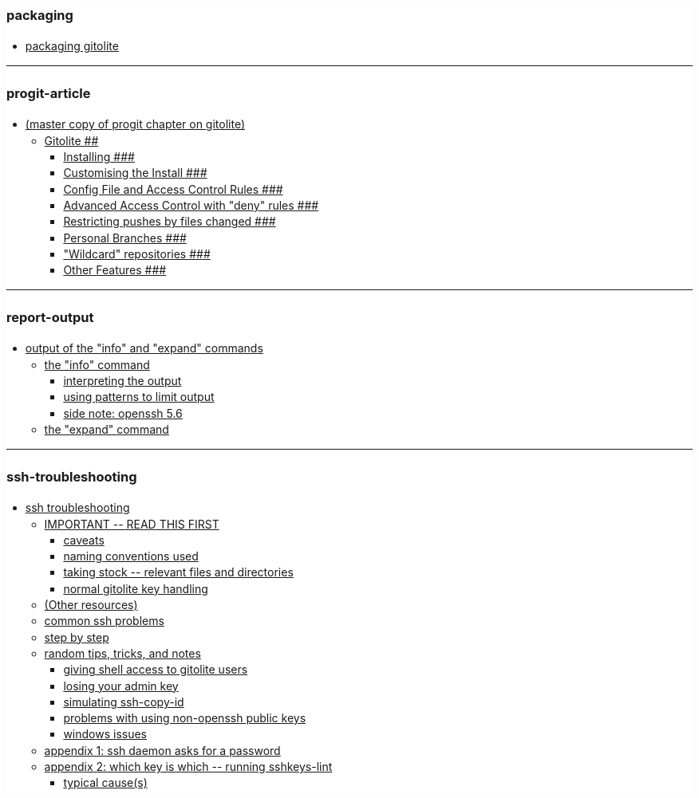 <a name="packaging"></a>

### packaging

  * [packaging gitolite](packaging.html) 

----

<a name="progit-article"></a>

### progit-article

  * [(master copy of progit chapter on gitolite)](progit.html) 
      * [Gitolite ##](progit.html#progit_article_Gitolite__)
          * [Installing ###](progit.html#progit_article_Installing__)
          * [Customising the Install ###](progit.html#progit_article_Customising_the_Install__)
          * [Config File and Access Control Rules ###](progit.html#progit_article_Config_File_and_Access_Control_Rules__)
          * [Advanced Access Control with "deny" rules ###](progit.html#progit_article_Advanced_Access_Control_with_deny_rules__)
          * [Restricting pushes by files changed ###](progit.html#progit_article_Restricting_pushes_by_files_changed__)
          * [Personal Branches ###](progit.html#progit_article_Personal_Branches__)
          * ["Wildcard" repositories ###](progit.html#progit_article_Wildcard_repositories__)
          * [Other Features ###](progit.html#progit_article_Other_Features__)

----

<a name="report-output"></a>

### report-output

  * [output of the "info" and "expand" commands](info_expand.html) 
      * [the "info" command](info_expand.html#info) <!-- (info) -->
          * [interpreting the output](info_expand.html#report_output_interpreting_the_output_)
          * [using patterns to limit output](info_expand.html#limitoutput) <!-- (limitoutput) -->
          * [side note: openssh 5.6](info_expand.html#openssh5.6) <!-- (openssh5.6) -->
      * [the "expand" command](info_expand.html#expand) <!-- (expand) -->

----

<a name="ssh-troubleshooting"></a>

### ssh-troubleshooting

  * [ssh troubleshooting](sts.html) 
      * [IMPORTANT -- READ THIS FIRST](sts.html#ssh_troubleshooting_IMPORTANT_READ_THIS_FIRST_)
          * [caveats](sts.html#ssh_troubleshooting_caveats_)
          * [naming conventions used](sts.html#ssh_troubleshooting_naming_conventions_used_)
          * [taking stock -- relevant files and directories](sts.html#ssh_troubleshooting_taking_stock_relevant_files_and_directories_)
          * [normal gitolite key handling](sts.html#ssh_troubleshooting_normal_gitolite_key_handling_)
      * [(Other resources)](sts.html#ssh_troubleshooting_Other_resources__)
      * [common ssh problems](sts.html#ssh_troubleshooting_common_ssh_problems_)
      * [step by step](sts.html#ssh_troubleshooting_step_by_step_)
      * [random tips, tricks, and notes](sts.html#ssh_troubleshooting_random_tips_tricks_and_notes_)
          * [giving shell access to gitolite users](sts.html#ssh_troubleshooting_giving_shell_access_to_gitolite_users_)
          * [losing your admin key](sts.html#ssh_troubleshooting_losing_your_admin_key_)
          * [simulating ssh-copy-id](sts.html#ssh_troubleshooting_simulating_ssh_copy_id_)
          * [problems with using non-openssh public keys](sts.html#ssh_troubleshooting_problems_with_using_non_openssh_public_keys_)
          * [windows issues](sts.html#ssh_troubleshooting_windows_issues_)
      * [appendix 1: ssh daemon asks for a password](sts.html#stsapp1_)
      * [appendix 2: which key is which -- running sshkeys-lint](sts.html#stsapp2_)
          * [typical cause(s)](sts.html#ssh_troubleshooting_typical_cause_s__)